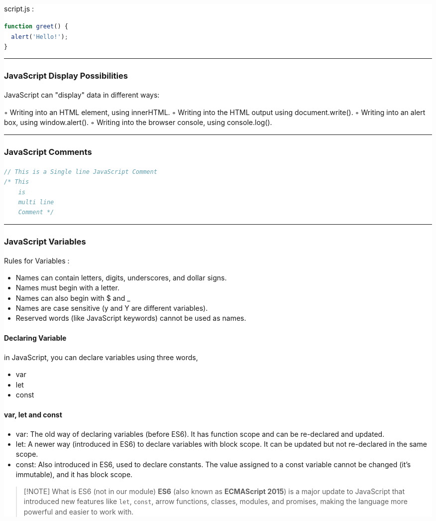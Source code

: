 script.js :
```js
function greet() {
  alert('Hello!');
}
```

---

### JavaScript Display Possibilities
JavaScript can "display" data in different ways:

◦ Writing into an HTML element, using innerHTML.
◦ Writing into the HTML output using document.write().
◦ Writing into an alert box, using window.alert().
◦ Writing into the browser console, using console.log().

--- 
### JavaScript Comments
```js
// This is a Single line JavaScript Comment
/* This
	is
	multi line
	Comment */
```

---
### JavaScript Variables
Rules for Variables : 
- Names can contain letters, digits, underscores, and dollar signs.
- Names must begin with a letter.
- Names can also begin with $ and _
- Names are case sensitive (y and Y are different variables).
- Reserved words (like JavaScript keywords) cannot be used as names.

#### Declaring Variable
in JavaScript, you can declare variables using three words,
- var
- let
- const

#### var, let and const
- var: The old way of declaring variables (before ES6). It has function scope and can be re-declared and updated.
- let: A newer way (introduced in ES6) to declare variables with block scope. It can be updated but not re-declared in the same scope.
- const: Also introduced in ES6, used to declare constants. The value assigned to a const variable cannot be changed (it’s immutable), and it has block scope.


> [!NOTE] What is ES6 (not in our module)
> **ES6** (also known as **ECMAScript 2015**) is a major update to JavaScript that introduced new features like `let`, `const`, arrow functions, classes, modules, and promises, making the language more powerful and easier to work with.
